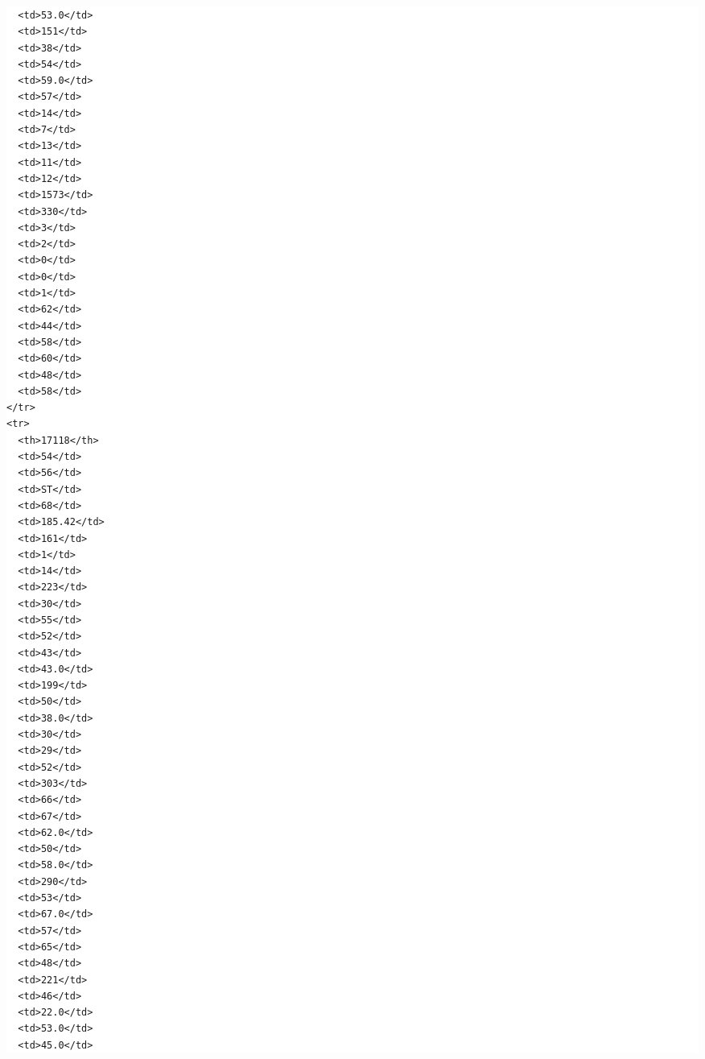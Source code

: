       <td>53.0</td>
      <td>151</td>
      <td>38</td>
      <td>54</td>
      <td>59.0</td>
      <td>57</td>
      <td>14</td>
      <td>7</td>
      <td>13</td>
      <td>11</td>
      <td>12</td>
      <td>1573</td>
      <td>330</td>
      <td>3</td>
      <td>2</td>
      <td>0</td>
      <td>0</td>
      <td>1</td>
      <td>62</td>
      <td>44</td>
      <td>58</td>
      <td>60</td>
      <td>48</td>
      <td>58</td>
    </tr>
    <tr>
      <th>17118</th>
      <td>54</td>
      <td>56</td>
      <td>ST</td>
      <td>68</td>
      <td>185.42</td>
      <td>161</td>
      <td>1</td>
      <td>14</td>
      <td>223</td>
      <td>30</td>
      <td>55</td>
      <td>52</td>
      <td>43</td>
      <td>43.0</td>
      <td>199</td>
      <td>50</td>
      <td>38.0</td>
      <td>30</td>
      <td>29</td>
      <td>52</td>
      <td>303</td>
      <td>66</td>
      <td>67</td>
      <td>62.0</td>
      <td>50</td>
      <td>58.0</td>
      <td>290</td>
      <td>53</td>
      <td>67.0</td>
      <td>57</td>
      <td>65</td>
      <td>48</td>
      <td>221</td>
      <td>46</td>
      <td>22.0</td>
      <td>53.0</td>
      <td>45.0</td>